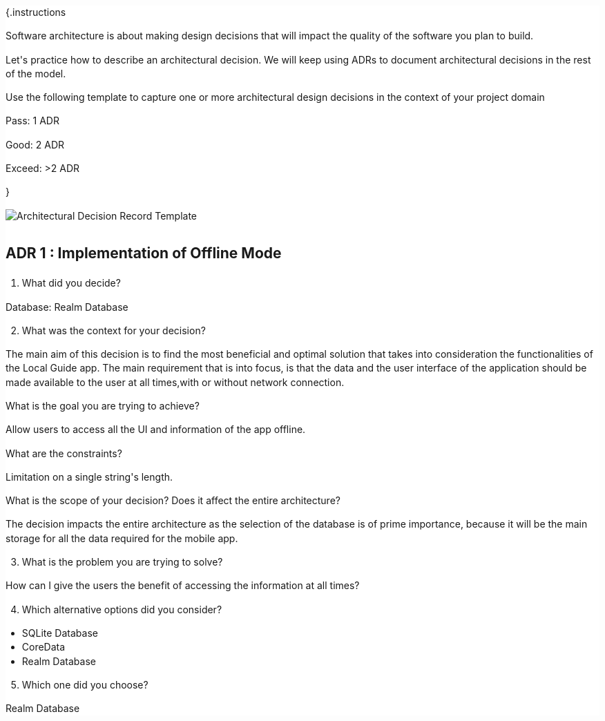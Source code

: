 {.instructions

Software architecture is about making design decisions that will impact the quality of the software you plan to build.

Let's practice how to describe an architectural decision. We will keep using ADRs to document architectural decisions in the rest of the model.

Use the following template to capture one or more architectural design decisions in the context of your project domain

Pass: 1 ADR

Good: 2 ADR

Exceed: >2 ADR

}

![Architectural Decision Record Template](./examples/decision-template.madr)

## ADR 1 : Implementation of Offline Mode

1. What did you decide?

Database: Realm Database

2. What was the context for your decision?

The main aim of this decision is to find the most beneficial and optimal solution that takes into consideration the functionalities of the Local Guide app. The main requirement that is into focus, is that the data and the user interface of the application should be made available to the user at all times,with or without network connection.

What is the goal you are trying to achieve?

Allow users to access all the UI and information of the app offline.

What are the constraints?

Limitation on a single string's length.

What is the scope of your decision? Does it affect the entire architecture?

The decision impacts the entire architecture as the selection of the database is of prime importance, because it will be the main storage for all the data required for the mobile app.

3. What is the problem you are trying to solve?

How can I give the users the benefit of accessing the information at all times?

4.  Which alternative options did you consider?

* SQLite Database
* CoreData
* Realm Database

5. Which one did you choose?

Realm Database
